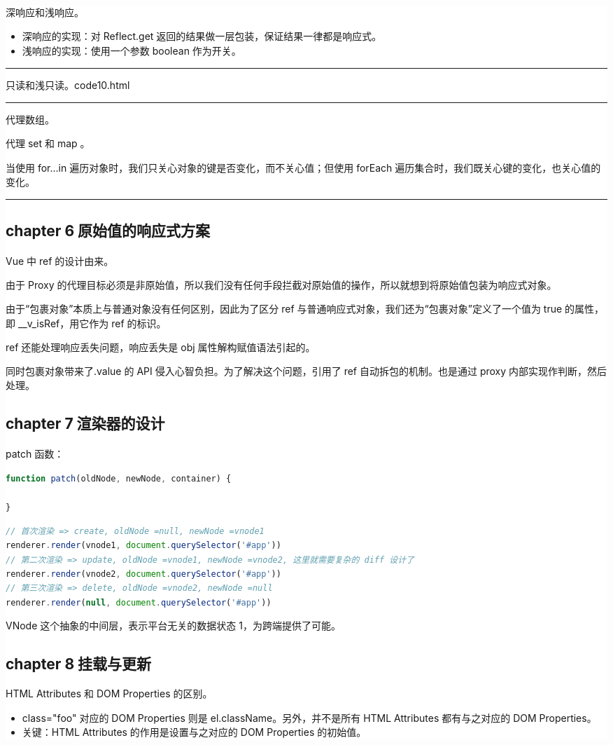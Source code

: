 深响应和浅响应。

- 深响应的实现：对 Reflect.get 返回的结果做一层包装，保证结果一律都是响应式。
- 浅响应的实现：使用一个参数 boolean 作为开关。

---

只读和浅只读。code10.html

---

代理数组。

代理 set 和 map 。

当使用 for...in 遍历对象时，我们只关心对象的键是否变化，而不关心值；但使用 forEach 遍历集合时，我们既关心键的变化，也关心值的变化。


----

## chapter 6 原始值的响应式方案

Vue 中 ref 的设计由来。

由于 Proxy 的代理目标必须是非原始值，所以我们没有任何手段拦截对原始值的操作，所以就想到将原始值包装为响应式对象。

由于“包裹对象”本质上与普通对象没有任何区别，因此为了区分 ref 与普通响应式对象，我们还为“包裹对象”定义了一个值为 true 的属性，即
__v_isRef，用它作为 ref 的标识。

ref 还能处理响应丢失问题，响应丢失是 obj 属性解构赋值语法引起的。

同时包裹对象带来了.value 的 API 侵入心智负担。为了解决这个问题，引用了 ref 自动拆包的机制。也是通过 proxy 内部实现作判断，然后处理。

## chapter 7 渲染器的设计

patch 函数：
```js
function patch(oldNode, newNode, container) {

}
```
```js
// 首次渲染 => create, oldNode =null, newNode =vnode1
renderer.render(vnode1, document.querySelector('#app'))
// 第二次渲染 => update, oldNode =vnode1, newNode =vnode2, 这里就需要复杂的 diff 设计了
renderer.render(vnode2, document.querySelector('#app'))
// 第三次渲染 => delete, oldNode =vnode2, newNode =null
renderer.render(null, document.querySelector('#app'))
```

VNode 这个抽象的中间层，表示平台无关的数据状态 1，为跨端提供了可能。

## chapter 8 挂载与更新

HTML Attributes 和 DOM Properties 的区别。
- class="foo" 对应的 DOM Properties 则是 el.className。另外，并不是所有 HTML Attributes 都有与之对应的 DOM Properties。
- 关键：HTML Attributes 的作用是设置与之对应的 DOM Properties 的初始值。
